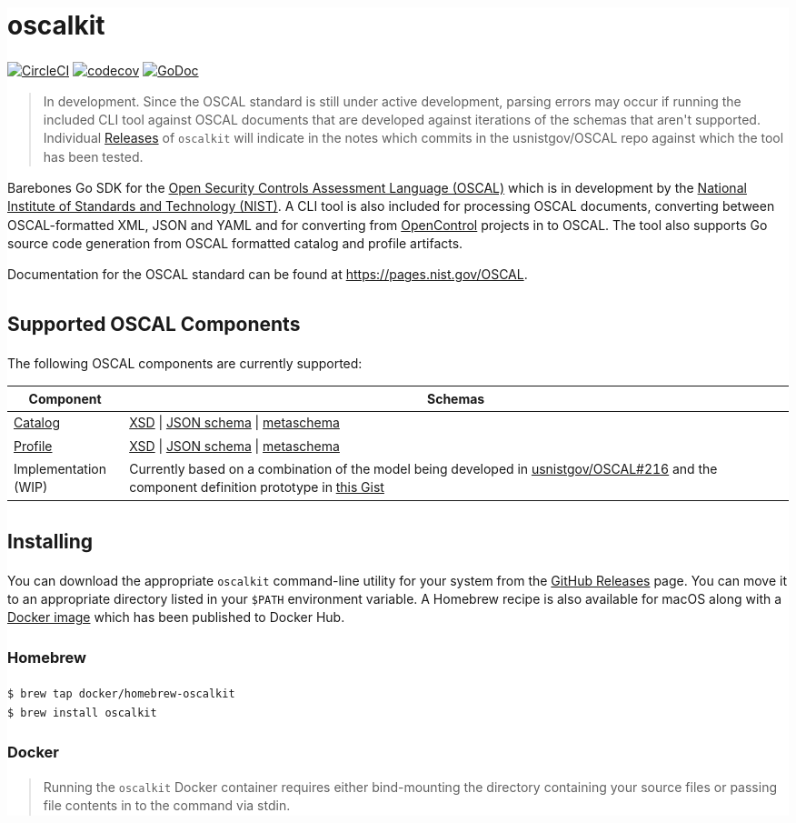 # oscalkit

[![CircleCI](https://circleci.com/gh/docker/oscalkit.svg?style=svg)](https://circleci.com/gh/docker/oscalkit) [![codecov](https://codecov.io/gh/docker/oscalkit/branch/master/graph/badge.svg)](https://codecov.io/gh/docker/oscalkit) [![GoDoc](https://godoc.org/github.com/docker/oscalkit?status.svg)](https://godoc.org/github.com/docker/oscalkit)

> In development. Since the OSCAL standard is still under active development, parsing errors may occur if running the included CLI tool against OSCAL documents that are developed against iterations of the schemas that aren't supported. Individual [Releases](https://github.com/docker/oscalkit/releases) of `oscalkit` will indicate in the notes which commits in the usnistgov/OSCAL repo against which the tool has been tested.

Barebones Go SDK for the [Open Security Controls Assessment Language (OSCAL)](https://csrc.nist.gov/Projects/Open-Security-Controls-Assessment-Language) which is in development by the [National Institute of Standards and Technology (NIST)](https://www.nist.gov/). A CLI tool is also included for processing OSCAL documents, converting between OSCAL-formatted XML, JSON and YAML and for converting from [OpenControl](http://opencontrol.cfapps.io/) projects in to OSCAL. The tool also supports Go source code generation from OSCAL formatted catalog and profile artifacts.

Documentation for the OSCAL standard can be found at https://pages.nist.gov/OSCAL.

## Supported OSCAL Components

The following OSCAL components are currently supported:

|Component|Schemas|
|---------|-------|
|[Catalog](https://pages.nist.gov/OSCAL/concepts/#oscal-catalogs)|[XSD](https://github.com/usnistgov/OSCAL/blob/master/schema/xml/oscal-catalog-schema.xsd) \| [JSON schema](https://github.com/usnistgov/OSCAL/blob/master/schema/json/oscal-catalog-schema.json) \| [metaschema](https://github.com/usnistgov/OSCAL/blob/master/schema/metaschema/oscal-catalog-metaschema.xml)|
|[Profile](https://pages.nist.gov/OSCAL/concepts/#oscal-profiles)|[XSD](https://github.com/usnistgov/OSCAL/blob/master/schema/xml/oscal-profile-schema.xsd) \| [JSON schema](https://github.com/usnistgov/OSCAL/blob/master/schema/json/oscal-profile-schema.json) \| [metaschema](https://github.com/usnistgov/OSCAL/blob/master/schema/metaschema/oscal-profile-metaschema.xml)|
|Implementation (WIP)|Currently based on a combination of the model being developed in [usnistgov/OSCAL#216](https://github.com/usnistgov/OSCAL/issues/216) and the component definition prototype in [this Gist](https://gist.github.com/anweiss/8afd321b6bf2a9d4e1679657a1b8f2fe)|

## Installing

You can download the appropriate `oscalkit` command-line utility for your system from the [GitHub Releases](https://github.com/docker/oscalkit/releases) page. You can move it to an appropriate directory listed in your `$PATH` environment variable. A Homebrew recipe is also available for macOS along with a [Docker image](https://hub.docker.com/r/docker/oscalkit/) which has been published to Docker Hub.

### Homebrew

    $ brew tap docker/homebrew-oscalkit
    $ brew install oscalkit

### Docker

> Running the `oscalkit` Docker container requires either bind-mounting the directory containing your source files or passing file contents in to the command via stdin.
